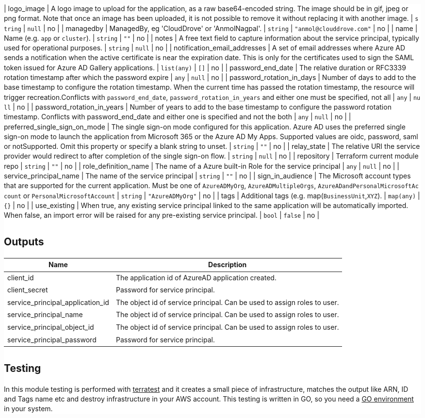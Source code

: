 | logo\_image | A logo image to upload for the application, as a raw base64-encoded string. The image should be in gif, jpeg or png format. Note that once an image has been uploaded, it is not possible to remove it without replacing it with another image. | `string` | `null` | no |
| managedby | ManagedBy, eg 'CloudDrove' or 'AnmolNagpal'. | `string` | `"anmol@clouddrove.com"` | no |
| name | Name  (e.g. `app` or `cluster`). | `string` | `""` | no |
| notes | A free text field to capture information about the service principal, typically used for operational purposes. | `string` | `null` | no |
| notification\_email\_addresses | A set of email addresses where Azure AD sends a notification when the active certificate is near the expiration date. This is only for the certificates used to sign the SAML token issued for Azure AD Gallery applications. | `list(any)` | `[]` | no |
| password\_end\_date | The relative duration or RFC3339 rotation timestamp after which the password expire | `any` | `null` | no |
| password\_rotation\_in\_days | Number of days to add to the base timestamp to configure the rotation timestamp. When the current time has passed the rotation timestamp, the resource will trigger recreation.Conflicts with `password_end_date`, `password_rotation_in_years` and either one must be specified, not all | `any` | `null` | no |
| password\_rotation\_in\_years | Number of years to add to the base timestamp to configure the password rotation timestamp. Conflicts with password\_end\_date and either one is specified and not the both | `any` | `null` | no |
| preferred\_single\_sign\_on\_mode | The single sign-on mode configured for this application. Azure AD uses the preferred single sign-on mode to launch the application from Microsoft 365 or the Azure AD My Apps. Supported values are oidc, password, saml or notSupported. Omit this property or specify a blank string to unset. | `string` | `""` | no |
| relay\_state | The relative URI the service provider would redirect to after completion of the single sign-on flow. | `string` | `null` | no |
| repository | Terraform current module repo | `string` | `""` | no |
| role\_definition\_name | The name of a Azure built-in Role for the service principal | `any` | `null` | no |
| service\_principal\_name | The name of the service principal | `string` | `""` | no |
| sign\_in\_audience | The Microsoft account types that are supported for the current application. Must be one of `AzureADMyOrg`, `AzureADMultipleOrgs`, `AzureADandPersonalMicrosoftAccount` or `PersonalMicrosoftAccount` | `string` | `"AzureADMyOrg"` | no |
| tags | Additional tags (e.g. map(`BusinessUnit`,`XYZ`). | `map(any)` | `{}` | no |
| use\_existing | When true, any existing service principal linked to the same application will be automatically imported. When false, an import error will be raised for any pre-existing service principal. | `bool` | `false` | no |

## Outputs

| Name | Description |
|------|-------------|
| client\_id | The application id of AzureAD application created. |
| client\_secret | Password for service principal. |
| service\_principal\_application\_id | The object id of service principal. Can be used to assign roles to user. |
| service\_principal\_name | The object id of service principal. Can be used to assign roles to user. |
| service\_principal\_object\_id | The object id of service principal. Can be used to assign roles to user. |
| service\_principal\_password | Password for service principal. |




## Testing
In this module testing is performed with [terratest](https://github.com/gruntwork-io/terratest) and it creates a small piece of infrastructure, matches the output like ARN, ID and Tags name etc and destroy infrastructure in your AWS account. This testing is written in GO, so you need a [GO environment](https://golang.org/doc/install) in your system. 
